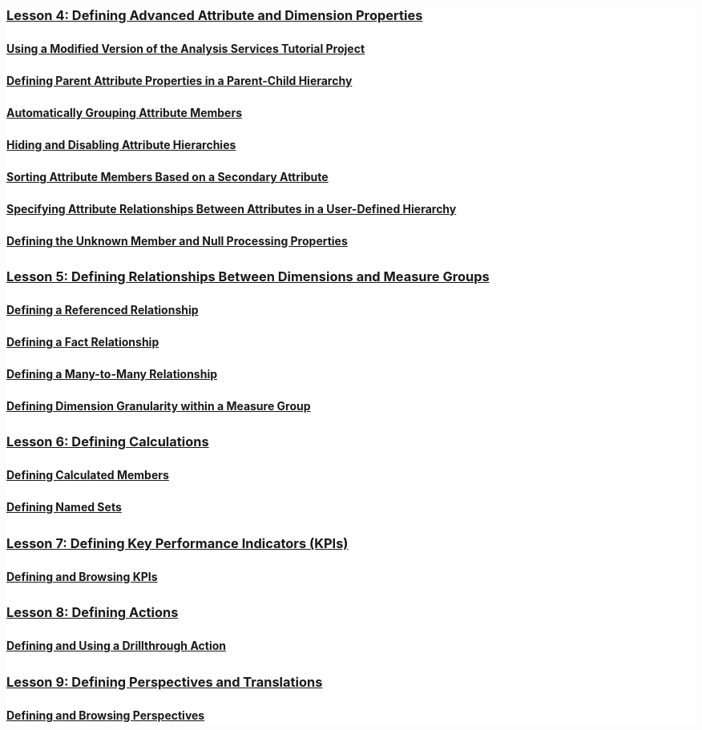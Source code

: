 ### [Lesson 4: Defining Advanced Attribute and Dimension Properties](lesson-4-defining-advanced-attribute-and-dimension-properties.md)
#### [Using a Modified Version of the Analysis Services Tutorial Project](lesson-4-1-using-a-modified-version-of-the-analysis-services-tutorial-project.md)
#### [Defining Parent Attribute Properties in a Parent-Child Hierarchy](lesson-4-2-defining-parent-attribute-properties-in-a-parent-child-hierarchy.md)
#### [Automatically Grouping Attribute Members](lesson-4-3-automatically-grouping-attribute-members.md)
#### [Hiding and Disabling Attribute Hierarchies](lesson-4-4-hiding-and-disabling-attribute-hierarchies.md)
#### [Sorting Attribute Members Based on a Secondary Attribute](lesson-4-5-sorting-attribute-members-based-on-a-secondary-attribute.md)
#### [Specifying Attribute Relationships Between Attributes in a User-Defined Hierarchy](4-6-specifying-attribute-relationships-in-user-defined-hierarchy.md)
#### [Defining the Unknown Member and Null Processing Properties](lesson-4-7-defining-the-unknown-member-and-null-processing-properties.md)
### [Lesson 5: Defining Relationships Between Dimensions and Measure Groups](lesson-5-defining-relationships-between-dimensions-and-measure-groups.md)
#### [Defining a Referenced Relationship](lesson-5-1-defining-a-referenced-relationship.md)
#### [Defining a Fact Relationship](lesson-5-2-defining-a-fact-relationship.md)
#### [Defining a Many-to-Many Relationship](lesson-5-3-defining-a-many-to-many-relationship.md)
#### [Defining Dimension Granularity within a Measure Group](lesson-5-4-defining-dimension-granularity-within-a-measure-group.md)
### [Lesson 6: Defining Calculations](lesson-6-defining-calculations.md)
#### [Defining Calculated Members](lesson-6-1-defining-calculated-members.md)
#### [Defining Named Sets](lesson-6-2-defining-named-sets.md)
### [Lesson 7: Defining Key Performance Indicators (KPIs)](lesson-7-defining-key-performance-indicators-kpis.md)
#### [Defining and Browsing KPIs](lesson-7-1-defining-and-browsing-kpis.md)
### [Lesson 8: Defining Actions](lesson-8-defining-actions.md)
#### [Defining and Using a Drillthrough Action](lesson-8-1-defining-and-using-a-drillthrough-action.md)
### [Lesson 9: Defining Perspectives and Translations](lesson-9-defining-perspectives-and-translations.md)
#### [Defining and Browsing Perspectives](lesson-9-1-defining-and-browsing-perspectives.md)